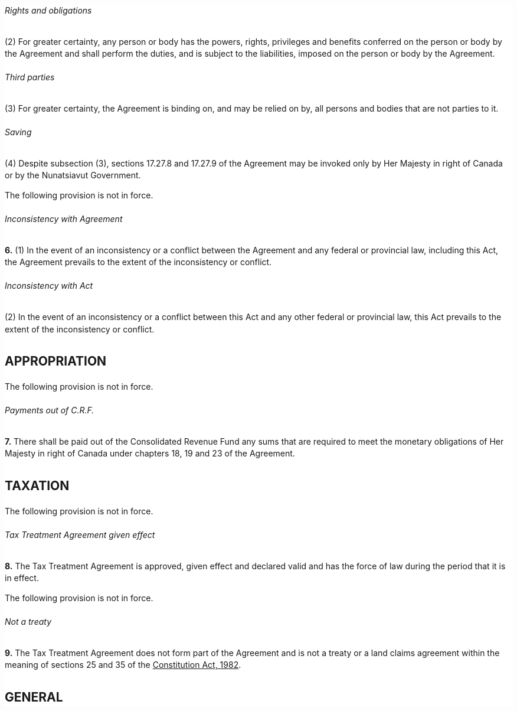 ###### Rights and obligations

(2) For greater certainty, any person or body has the powers, rights, privileges and benefits conferred on the person or body by the Agreement and shall perform the duties, and is subject to the liabilities, imposed on the person or body by the Agreement.

###### Third parties

(3) For greater certainty, the Agreement is binding on, and may be relied on by, all persons and bodies that are not parties to it.

###### Saving

(4) Despite subsection (3), sections 17.27.8 and 17.27.9 of the Agreement may be invoked only by Her Majesty in right of Canada or by the Nunatsiavut Government.

The following provision is not in force.

###### Inconsistency with Agreement

**6.** (1) In the event of an inconsistency or a conflict between the Agreement and any federal or provincial law, including this Act, the Agreement prevails to the extent of the inconsistency or conflict.

###### Inconsistency with Act

(2) In the event of an inconsistency or a conflict between this Act and any other federal or provincial law, this Act prevails to the extent of the inconsistency or conflict.

## APPROPRIATION

The following provision is not in force.

###### Payments out of C.R.F.

**7.** There shall be paid out of the Consolidated Revenue Fund any sums that are required to meet the monetary obligations of Her Majesty in right of Canada under chapters 18, 19 and 23 of the Agreement.

## TAXATION

The following provision is not in force.

###### Tax Treatment Agreement given effect

**8.** The Tax Treatment Agreement is approved, given effect and declared valid and has the force of law during the period that it is in effect.

The following provision is not in force.

###### Not a treaty

**9.** The Tax Treatment Agreement does not form part of the Agreement and is not a treaty or a land claims agreement within the meaning of sections 25 and 35 of the [Constitution Act, 1982](/canada/eng/Const//.md).

## GENERAL
